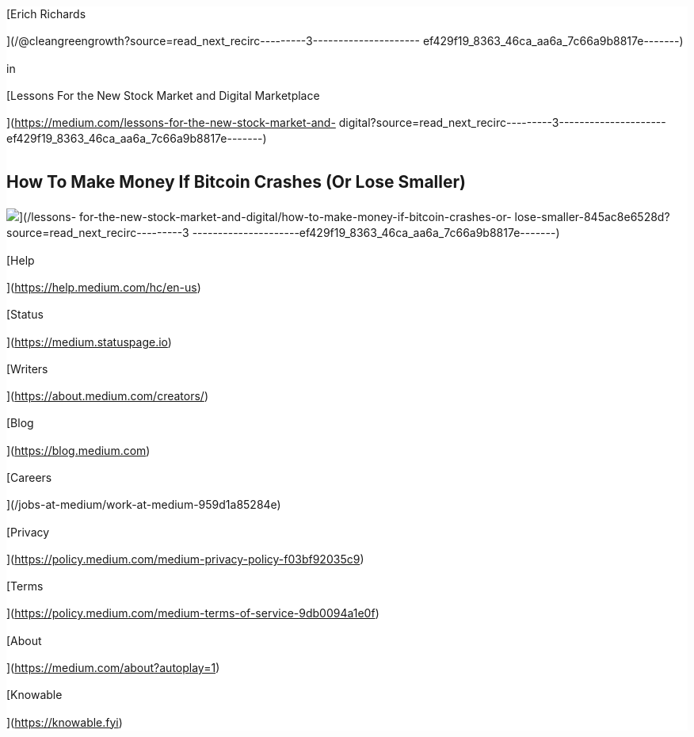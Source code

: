 [Erich Richards

](/@cleangreengrowth?source=read_next_recirc---------3---------------------
ef429f19_8363_46ca_aa6a_7c66a9b8817e-------)

in

[Lessons For the New Stock Market and Digital Marketplace

](https://medium.com/lessons-for-the-new-stock-market-and-
digital?source=read_next_recirc---------3---------------------
ef429f19_8363_46ca_aa6a_7c66a9b8817e-------)

## How To Make Money If Bitcoin Crashes (Or Lose Smaller)

![](https://miro.medium.com/focal/112/112/50/50/1*f3Dif5CoyvaJ8O84YQm0Vw.png)](/lessons-
for-the-new-stock-market-and-digital/how-to-make-money-if-bitcoin-crashes-or-
lose-smaller-845ac8e6528d?source=read_next_recirc---------3
---------------------ef429f19_8363_46ca_aa6a_7c66a9b8817e-------)

[Help

](https://help.medium.com/hc/en-us)

[Status

](https://medium.statuspage.io)

[Writers

](https://about.medium.com/creators/)

[Blog

](https://blog.medium.com)

[Careers

](/jobs-at-medium/work-at-medium-959d1a85284e)

[Privacy

](https://policy.medium.com/medium-privacy-policy-f03bf92035c9)

[Terms

](https://policy.medium.com/medium-terms-of-service-9db0094a1e0f)

[About

](https://medium.com/about?autoplay=1)

[Knowable

](https://knowable.fyi)

